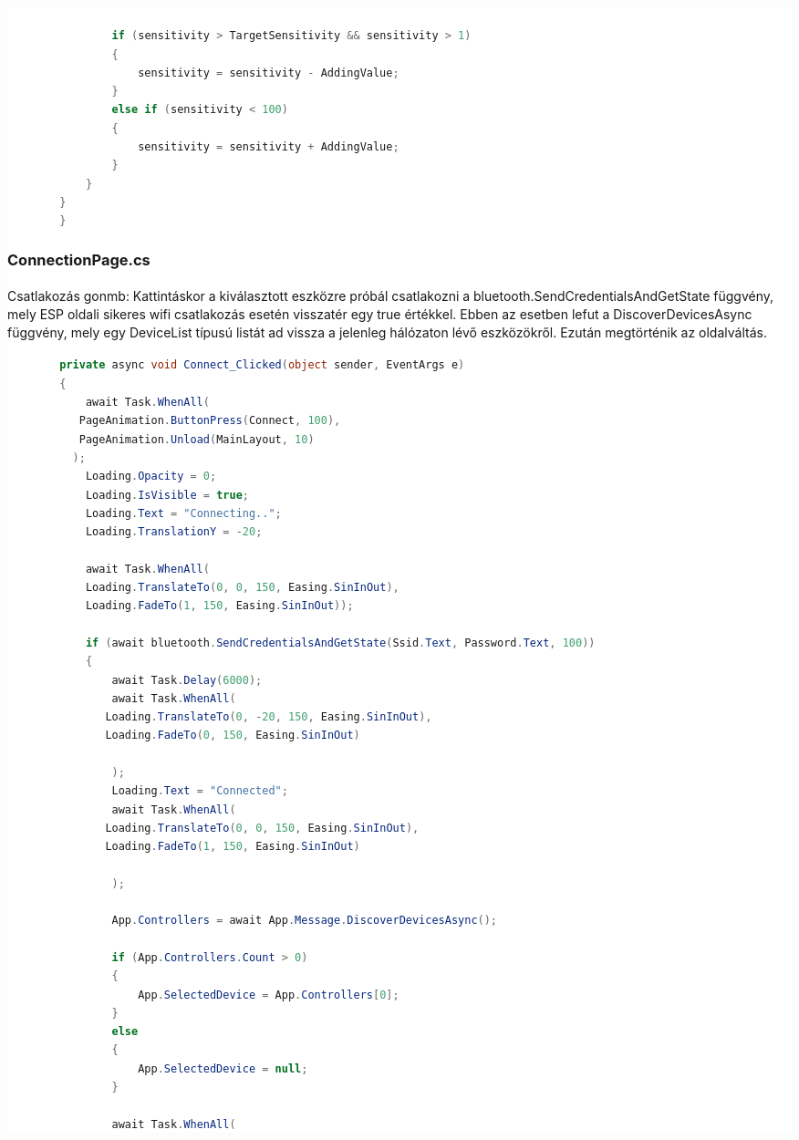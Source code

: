 ```cs

                if (sensitivity > TargetSensitivity && sensitivity > 1)
                {
                    sensitivity = sensitivity - AddingValue;
                }
                else if (sensitivity < 100)
                {
                    sensitivity = sensitivity + AddingValue;
                }
            }
        }
        }
```


### ConnectionPage.cs
Csatlakozás gonmb: Kattintáskor a kiválasztott eszközre próbál csatlakozni a bluetooth.SendCredentialsAndGetState függvény, mely ESP oldali sikeres wifi csatlakozás esetén visszatér egy true értékkel. Ebben az esetben lefut a DiscoverDevicesAsync függvény, mely egy DeviceList  típusú listát ad vissza a jelenleg hálózaton lévő eszközökről. Ezután megtörténik az oldalváltás.
```cs
        private async void Connect_Clicked(object sender, EventArgs e)
        {
            await Task.WhenAll(
           PageAnimation.ButtonPress(Connect, 100),
           PageAnimation.Unload(MainLayout, 10)
          );
            Loading.Opacity = 0;
            Loading.IsVisible = true;
            Loading.Text = "Connecting..";
            Loading.TranslationY = -20;

            await Task.WhenAll(
            Loading.TranslateTo(0, 0, 150, Easing.SinInOut),
            Loading.FadeTo(1, 150, Easing.SinInOut));

            if (await bluetooth.SendCredentialsAndGetState(Ssid.Text, Password.Text, 100))
            {
                await Task.Delay(6000);
                await Task.WhenAll(
               Loading.TranslateTo(0, -20, 150, Easing.SinInOut),
               Loading.FadeTo(0, 150, Easing.SinInOut)

                );
                Loading.Text = "Connected";
                await Task.WhenAll(
               Loading.TranslateTo(0, 0, 150, Easing.SinInOut),
               Loading.FadeTo(1, 150, Easing.SinInOut)

                );

                App.Controllers = await App.Message.DiscoverDevicesAsync();

                if (App.Controllers.Count > 0)
                {
                    App.SelectedDevice = App.Controllers[0];
                }
                else
                {
                    App.SelectedDevice = null;
                }

                await Task.WhenAll(
```